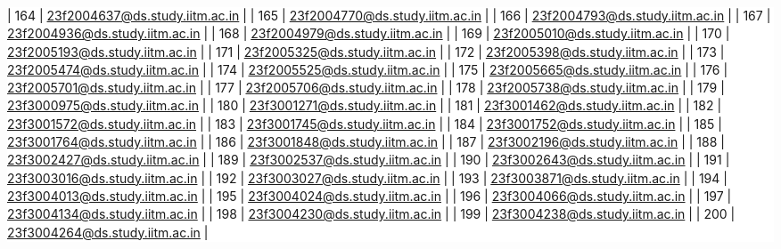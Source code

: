 | 164 | 23f2004637@ds.study.iitm.ac.in |
| 165 | 23f2004770@ds.study.iitm.ac.in |
| 166 | 23f2004793@ds.study.iitm.ac.in |
| 167 | 23f2004936@ds.study.iitm.ac.in |
| 168 | 23f2004979@ds.study.iitm.ac.in |
| 169 | 23f2005010@ds.study.iitm.ac.in |
| 170 | 23f2005193@ds.study.iitm.ac.in |
| 171 | 23f2005325@ds.study.iitm.ac.in |
| 172 | 23f2005398@ds.study.iitm.ac.in |
| 173 | 23f2005474@ds.study.iitm.ac.in |
| 174 | 23f2005525@ds.study.iitm.ac.in |
| 175 | 23f2005665@ds.study.iitm.ac.in |
| 176 | 23f2005701@ds.study.iitm.ac.in |
| 177 | 23f2005706@ds.study.iitm.ac.in |
| 178 | 23f2005738@ds.study.iitm.ac.in |
| 179 | 23f3000975@ds.study.iitm.ac.in |
| 180 | 23f3001271@ds.study.iitm.ac.in |
| 181 | 23f3001462@ds.study.iitm.ac.in |
| 182 | 23f3001572@ds.study.iitm.ac.in |
| 183 | 23f3001745@ds.study.iitm.ac.in |
| 184 | 23f3001752@ds.study.iitm.ac.in |
| 185 | 23f3001764@ds.study.iitm.ac.in |
| 186 | 23f3001848@ds.study.iitm.ac.in |
| 187 | 23f3002196@ds.study.iitm.ac.in |
| 188 | 23f3002427@ds.study.iitm.ac.in |
| 189 | 23f3002537@ds.study.iitm.ac.in |
| 190 | 23f3002643@ds.study.iitm.ac.in |
| 191 | 23f3003016@ds.study.iitm.ac.in |
| 192 | 23f3003027@ds.study.iitm.ac.in |
| 193 | 23f3003871@ds.study.iitm.ac.in |
| 194 | 23f3004013@ds.study.iitm.ac.in |
| 195 | 23f3004024@ds.study.iitm.ac.in |
| 196 | 23f3004066@ds.study.iitm.ac.in |
| 197 | 23f3004134@ds.study.iitm.ac.in |
| 198 | 23f3004230@ds.study.iitm.ac.in |
| 199 | 23f3004238@ds.study.iitm.ac.in |
| 200 | 23f3004264@ds.study.iitm.ac.in |